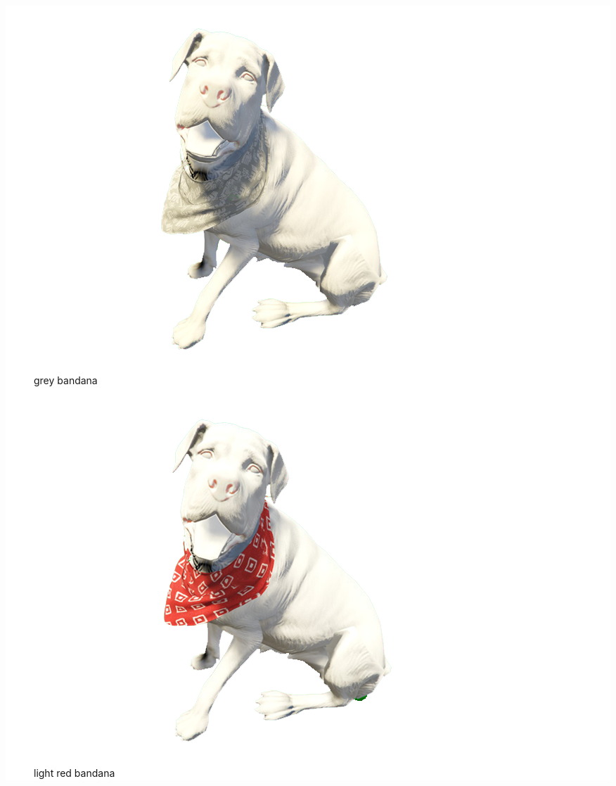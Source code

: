  

<figure><img src="../.gitbook/assets/whitecollarbandana.png" alt=""><figcaption><p>grey bandana</p></figcaption></figure>

 

<figure><img src="../.gitbook/assets/redcollarbandana.png" alt=""><figcaption><p>light red bandana</p></figcaption></figure>
